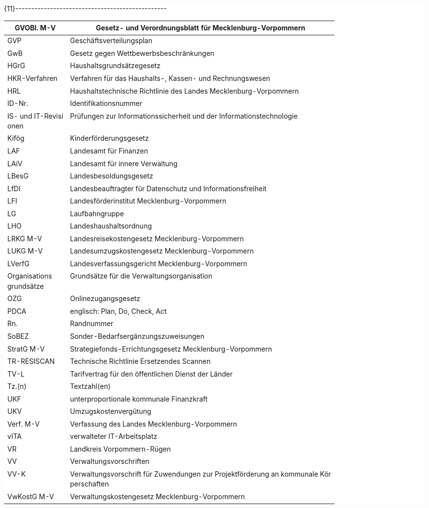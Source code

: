 {11}------------------------------------------------

| GVOBl. M-V                  | Gesetz- und Verordnungsblatt für Mecklenburg-Vorpommern                                    |
|-----------------------------|--------------------------------------------------------------------------------------------|
| GVP                         | Geschäftsverteilungsplan                                                                   |
| GwB                         | Gesetz gegen Wettbewerbsbeschränkungen                                                     |
| HGrG                        | Haushaltsgrundsätzegesetz                                                                  |
| HKR-Verfahren               | Verfahren für das Haushalts-, Kassen- und Rechnungswesen                                   |
| HRL                         | Haushaltstechnische Richtlinie des Landes Mecklenburg-Vorpommern                           |
| ID-Nr.                      | Identifikationsnummer                                                                      |
| IS- und IT-Revisi<br>onen   | Prüfungen zur Informationssicherheit und der Informationstechnologie                       |
| Kifög                       | Kinderförderungsgesetz                                                                     |
| LAF                         | Landesamt für Finanzen                                                                     |
| LAiV                        | Landesamt für innere Verwaltung                                                            |
| LBesG                       | Landesbesoldungsgesetz                                                                     |
| LfDI                        | Landesbeauftragter für Datenschutz und Informationsfreiheit                                |
| LFI                         | Landesförderinstitut Mecklenburg-Vorpommern                                                |
| LG                          | Laufbahngruppe                                                                             |
| LHO                         | Landeshaushaltsordnung                                                                     |
| LRKG M-V                    | Landesreisekostengesetz Mecklenburg-Vorpommern                                             |
| LUKG M-V                    | Landesumzugskostengesetz Mecklenburg-Vorpommern                                            |
| LVerfG                      | Landesverfassungsgericht Mecklenburg-Vorpommern                                            |
| Organisations<br>grundsätze | Grundsätze für die Verwaltungsorganisation                                                 |
| OZG                         | Onlinezugangsgesetz                                                                        |
| PDCA                        | englisch: Plan, Do, Check, Act                                                             |
| Rn.                         | Randnummer                                                                                 |
| SoBEZ                       | Sonder-Bedarfsergänzungszuweisungen                                                        |
| StratG M-V                  | Strategiefonds-Errichtungsgesetz Mecklenburg-Vorpommern                                    |
| TR-RESISCAN                 | Technische Richtlinie Ersetzendes Scannen                                                  |
| TV-L                        | Tarifvertrag für den öffentlichen Dienst der Länder                                        |
| Tz.(n)                      | Textzahl(en)                                                                               |
| UKF                         | unterproportionale kommunale Finanzkraft                                                   |
| UKV                         | Umzugskostenvergütung                                                                      |
| Verf. M-V                   | Verfassung des Landes Mecklenburg-Vorpommern                                               |
| vITA                        | verwalteter IT-Arbeitsplatz                                                                |
| VR                          | Landkreis Vorpommern-Rügen                                                                 |
| VV                          | Verwaltungsvorschriften                                                                    |
| VV-K                        | Verwaltungsvorschrift für Zuwendungen zur Projektförderung an kommunale Kör<br>perschaften |
| VwKostG M-V                 | Verwaltungskostengesetz Mecklenburg-Vorpommern                                             |